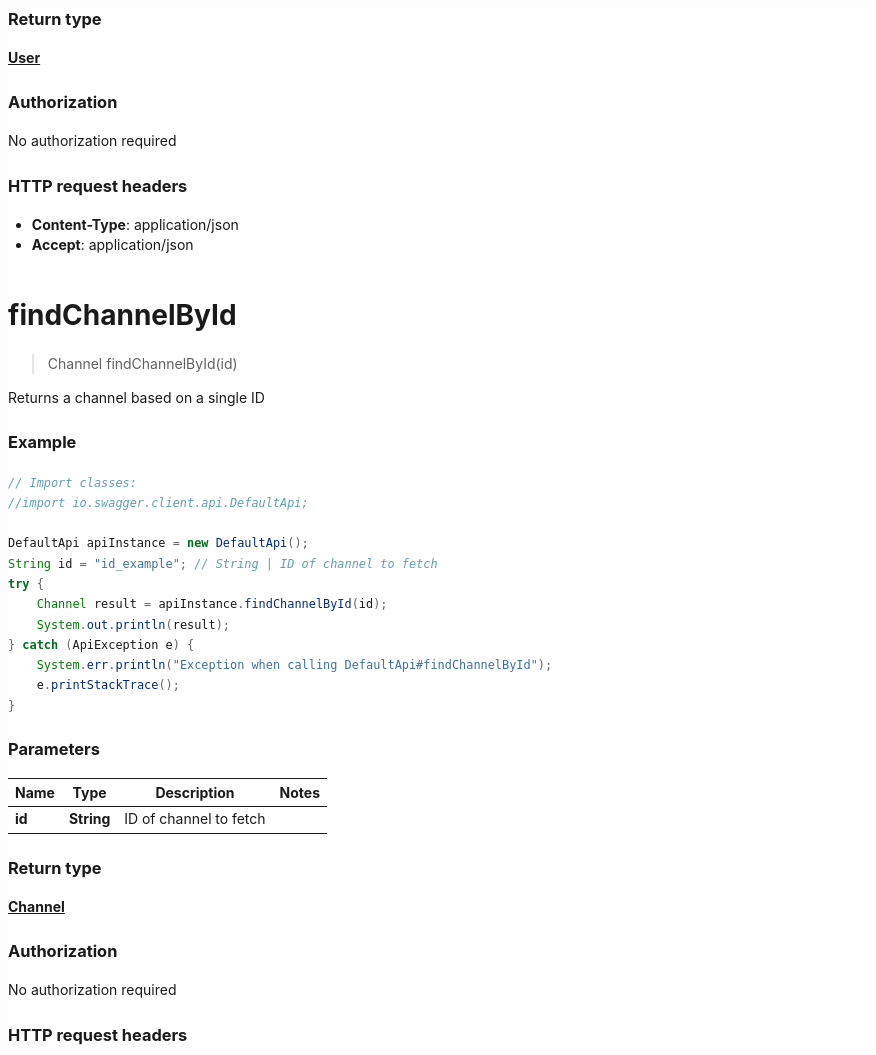 ### Return type

[**User**](User.md)

### Authorization

No authorization required

### HTTP request headers

 - **Content-Type**: application/json
 - **Accept**: application/json

<a name="findChannelById"></a>
# **findChannelById**
> Channel findChannelById(id)



Returns a channel based on a single ID

### Example
```java
// Import classes:
//import io.swagger.client.api.DefaultApi;

DefaultApi apiInstance = new DefaultApi();
String id = "id_example"; // String | ID of channel to fetch
try {
    Channel result = apiInstance.findChannelById(id);
    System.out.println(result);
} catch (ApiException e) {
    System.err.println("Exception when calling DefaultApi#findChannelById");
    e.printStackTrace();
}
```

### Parameters

Name | Type | Description  | Notes
------------- | ------------- | ------------- | -------------
 **id** | **String**| ID of channel to fetch |

### Return type

[**Channel**](Channel.md)

### Authorization

No authorization required

### HTTP request headers
